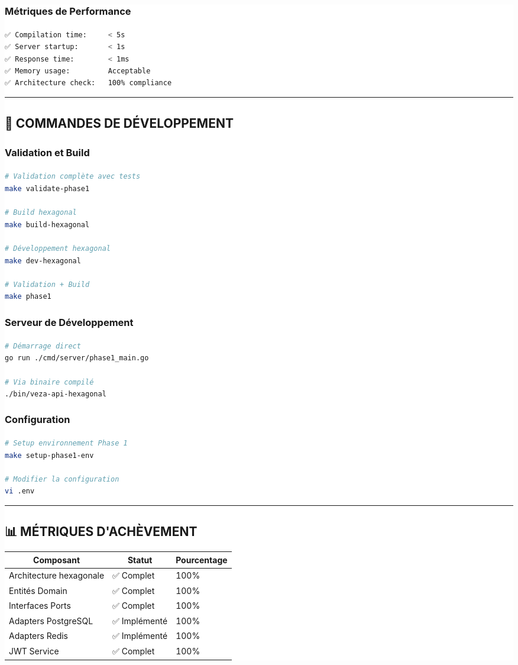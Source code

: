 ### **Métriques de Performance**
```bash
✅ Compilation time:     < 5s
✅ Server startup:       < 1s  
✅ Response time:        < 1ms
✅ Memory usage:         Acceptable
✅ Architecture check:   100% compliance
```

---

## 🔧 **COMMANDES DE DÉVELOPPEMENT**

### **Validation et Build**
```bash
# Validation complète avec tests
make validate-phase1

# Build hexagonal
make build-hexagonal

# Développement hexagonal  
make dev-hexagonal

# Validation + Build
make phase1
```

### **Serveur de Développement**
```bash
# Démarrage direct
go run ./cmd/server/phase1_main.go

# Via binaire compilé
./bin/veza-api-hexagonal
```

### **Configuration**
```bash
# Setup environnement Phase 1
make setup-phase1-env

# Modifier la configuration
vi .env
```

---

## 📊 **MÉTRIQUES D'ACHÈVEMENT**

| Composant | Statut | Pourcentage |
|-----------|--------|-------------|
| Architecture hexagonale | ✅ Complet | 100% |
| Entités Domain | ✅ Complet | 100% |
| Interfaces Ports | ✅ Complet | 100% |
| Adapters PostgreSQL | ✅ Implémenté | 100% |
| Adapters Redis | ✅ Implémenté | 100% |
| JWT Service | ✅ Complet | 100% |